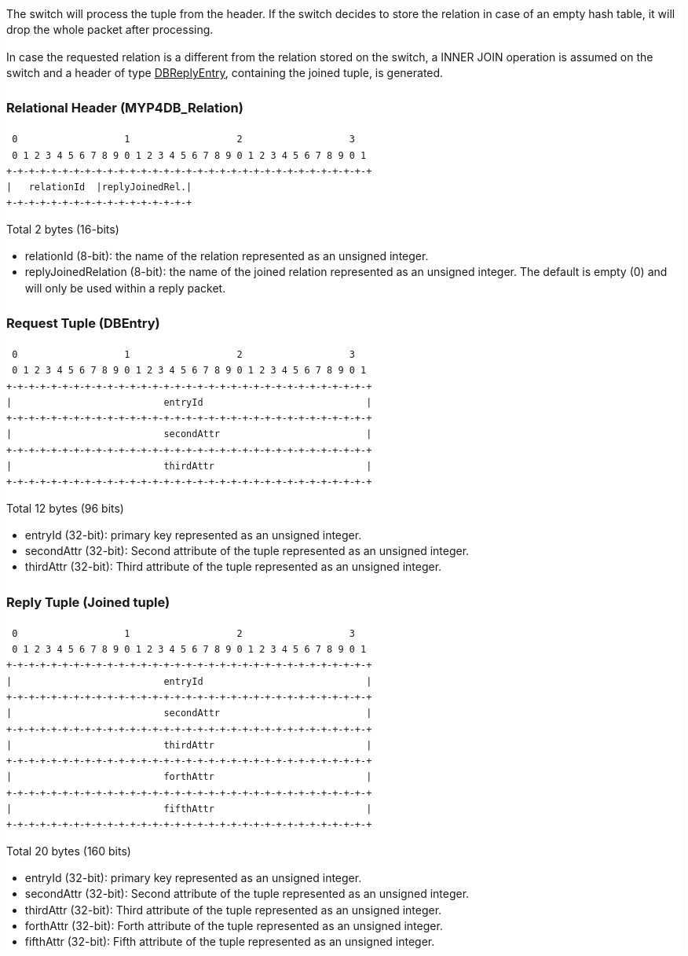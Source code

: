 The switch will process the tuple from the header. If the switch decides to store the relation in case of an empty hash table, it will drop the whole packet after processing.

In case the requested relation is a different from the relation stored on the switch, a INNER JOIN operation is assumed on the switch and a header of type [DBReplyEntry](#reply-tuple-joined-tuple), containing the joined tuple, is generated.

### Relational Header (MYP4DB_Relation)
```
 0                   1                   2                   3
 0 1 2 3 4 5 6 7 8 9 0 1 2 3 4 5 6 7 8 9 0 1 2 3 4 5 6 7 8 9 0 1
+-+-+-+-+-+-+-+-+-+-+-+-+-+-+-+-+-+-+-+-+-+-+-+-+-+-+-+-+-+-+-+-+
|   relationId  |replyJoinedRel.|
+-+-+-+-+-+-+-+-+-+-+-+-+-+-+-+-+
```
Total 2 bytes (16-bits)
* relationId (8-bit): the name of the relation represented as an unsigned integer. 
* replyJoinedRelation (8-bit): the name of the joined relation represented as an unsigned integer. The default is empty (0) and will only be used within a reply packet.

### Request Tuple (DBEntry)
```
 0                   1                   2                   3
 0 1 2 3 4 5 6 7 8 9 0 1 2 3 4 5 6 7 8 9 0 1 2 3 4 5 6 7 8 9 0 1
+-+-+-+-+-+-+-+-+-+-+-+-+-+-+-+-+-+-+-+-+-+-+-+-+-+-+-+-+-+-+-+-+
|                           entryId                             |
+-+-+-+-+-+-+-+-+-+-+-+-+-+-+-+-+-+-+-+-+-+-+-+-+-+-+-+-+-+-+-+-+
|                           secondAttr                          |
+-+-+-+-+-+-+-+-+-+-+-+-+-+-+-+-+-+-+-+-+-+-+-+-+-+-+-+-+-+-+-+-+
|                           thirdAttr                           |
+-+-+-+-+-+-+-+-+-+-+-+-+-+-+-+-+-+-+-+-+-+-+-+-+-+-+-+-+-+-+-+-+
```
Total 12 bytes (96 bits)
* entryId (32-bit): primary key represented as an unsigned integer.
* secondAttr (32-bit): Second attribute of the tuple represented as an unsigned integer.
* thirdAttr (32-bit): Third attribute of the tuple represented as an unsigned integer.

### Reply Tuple (Joined tuple)
```
 0                   1                   2                   3
 0 1 2 3 4 5 6 7 8 9 0 1 2 3 4 5 6 7 8 9 0 1 2 3 4 5 6 7 8 9 0 1
+-+-+-+-+-+-+-+-+-+-+-+-+-+-+-+-+-+-+-+-+-+-+-+-+-+-+-+-+-+-+-+-+
|                           entryId                             |
+-+-+-+-+-+-+-+-+-+-+-+-+-+-+-+-+-+-+-+-+-+-+-+-+-+-+-+-+-+-+-+-+
|                           secondAttr                          |
+-+-+-+-+-+-+-+-+-+-+-+-+-+-+-+-+-+-+-+-+-+-+-+-+-+-+-+-+-+-+-+-+
|                           thirdAttr                           |
+-+-+-+-+-+-+-+-+-+-+-+-+-+-+-+-+-+-+-+-+-+-+-+-+-+-+-+-+-+-+-+-+
|                           forthAttr                           |
+-+-+-+-+-+-+-+-+-+-+-+-+-+-+-+-+-+-+-+-+-+-+-+-+-+-+-+-+-+-+-+-+
|                           fifthAttr                           |
+-+-+-+-+-+-+-+-+-+-+-+-+-+-+-+-+-+-+-+-+-+-+-+-+-+-+-+-+-+-+-+-+
```
Total 20 bytes (160 bits)
* entryId (32-bit): primary key represented as an unsigned integer.
* secondAttr (32-bit): Second attribute of the tuple represented as an unsigned integer.
* thirdAttr (32-bit): Third attribute of the tuple represented as an unsigned integer.
* forthAttr (32-bit): Forth attribute of the tuple represented as an unsigned integer.
* fifthAttr (32-bit): Fifth attribute of the tuple represented as an unsigned integer.
